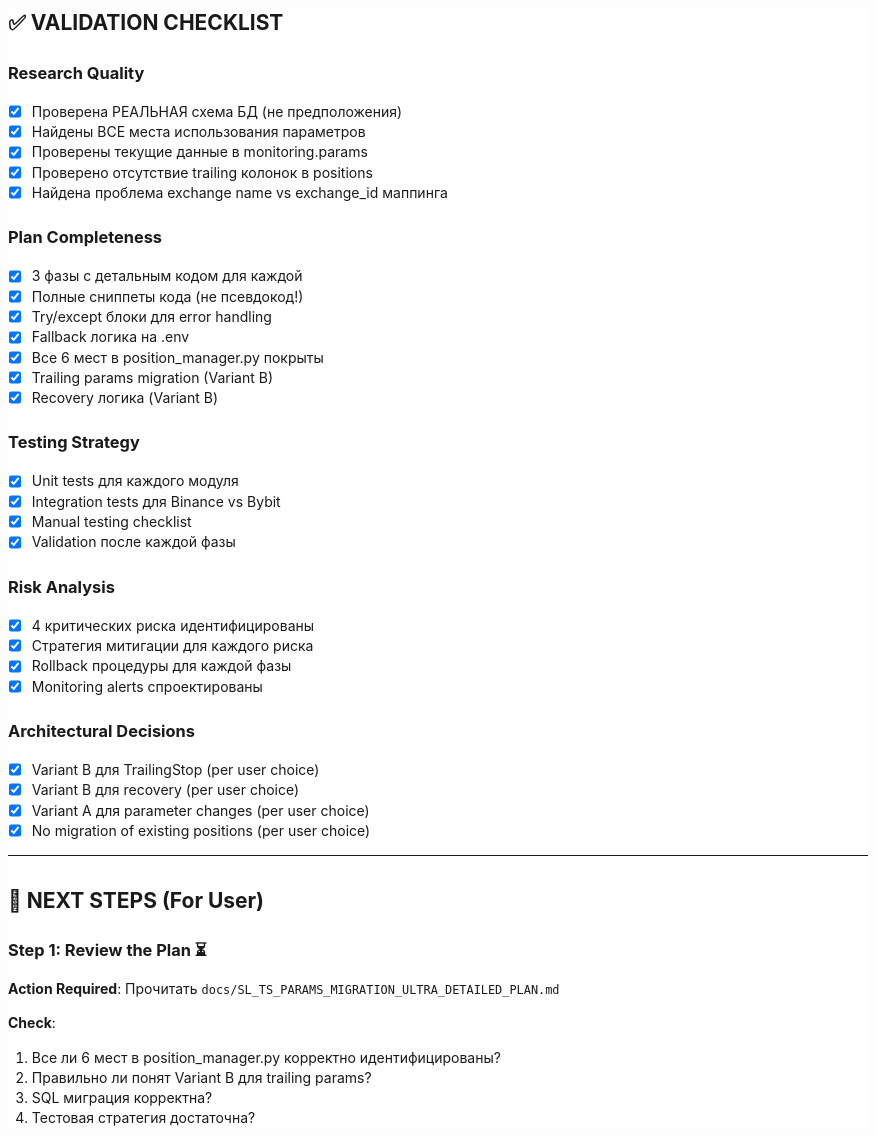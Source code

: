 
## ✅ VALIDATION CHECKLIST

### Research Quality
- [x] Проверена РЕАЛЬНАЯ схема БД (не предположения)
- [x] Найдены ВСЕ места использования параметров
- [x] Проверены текущие данные в monitoring.params
- [x] Проверено отсутствие trailing колонок в positions
- [x] Найдена проблема exchange name vs exchange_id маппинга

### Plan Completeness
- [x] 3 фазы с детальным кодом для каждой
- [x] Полные сниппеты кода (не псевдокод!)
- [x] Try/except блоки для error handling
- [x] Fallback логика на .env
- [x] Все 6 мест в position_manager.py покрыты
- [x] Trailing params migration (Variant B)
- [x] Recovery логика (Variant B)

### Testing Strategy
- [x] Unit tests для каждого модуля
- [x] Integration tests для Binance vs Bybit
- [x] Manual testing checklist
- [x] Validation после каждой фазы

### Risk Analysis
- [x] 4 критических риска идентифицированы
- [x] Стратегия митигации для каждого риска
- [x] Rollback процедуры для каждой фазы
- [x] Monitoring alerts спроектированы

### Architectural Decisions
- [x] Variant B для TrailingStop (per user choice)
- [x] Variant B для recovery (per user choice)
- [x] Variant A для parameter changes (per user choice)
- [x] No migration of existing positions (per user choice)

---

## 🚀 NEXT STEPS (For User)

### Step 1: Review the Plan ⏳
**Action Required**: Прочитать `docs/SL_TS_PARAMS_MIGRATION_ULTRA_DETAILED_PLAN.md`

**Check**:
1. Все ли 6 мест в position_manager.py корректно идентифицированы?
2. Правильно ли понят Variant B для trailing params?
3. SQL миграция корректна?
4. Тестовая стратегия достаточна?
